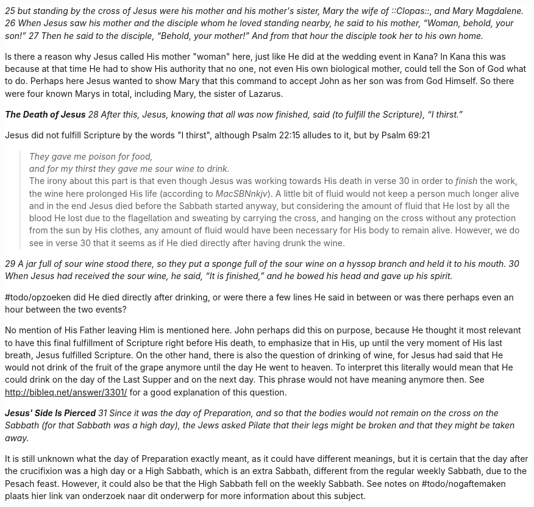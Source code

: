 *25 but standing by the cross of Jesus were his mother and his mother's sister, Mary the wife of ::Clopas::, and Mary Magdalene. 26 When Jesus saw his mother and the disciple whom he loved standing nearby, he said to his mother, “Woman, behold, your son!” 27 Then he said to the disciple, “Behold, your mother!” And from that hour the disciple took her to his own home.*

Is there a reason why Jesus called His mother "woman" here, just like He did at the wedding event in Kana? In Kana this was because at that time He had to show His authority that no one, not even His own biological mother, could tell the Son of God what to do. Perhaps here Jesus wanted to show Mary that this command to accept John as her son was from God Himself. 
So there were four known Marys in total, including Mary, the sister of Lazarus. 

***The Death of Jesus***
*28 After this, Jesus, knowing that all was now finished, said (to fulfill the Scripture), “I thirst.”*

Jesus did not fulfill Scripture by the words "I thirst", although Psalm 22:15 alludes to it, but by Psalm 69:21
> *They gave me poison for food,*  
> *and for my thirst they gave me sour wine to drink.*  
The irony about this part is that even though Jesus was working towards His death in verse 30 in order to *finish* the work, the wine here prolonged His life (according to *MacSBNnkjv*). A little bit of fluid would not keep a person much longer alive and in the end Jesus died before the Sabbath started anyway, but considering the amount of fluid that He lost by all the blood He lost due to the flagellation and sweating by carrying the cross, and hanging on the cross without any protection from the sun by His clothes, any amount of fluid would have been necessary for His body to remain alive. 
However, we do see in verse 30 that it seems as if He died directly after having drunk the wine. 

*29 A jar full of sour wine stood there, so they put a sponge full of the sour wine on a hyssop branch and held it to his mouth. 30 When Jesus had received the sour wine, he said, “It is finished,” and he bowed his head and gave up his spirit.*

#todo/opzoeken did He died directly after drinking, or were there a few lines He said in between or was there perhaps even an hour between the two events? 

No mention of His Father leaving Him is mentioned here. 
John perhaps did this on purpose, because He thought it most relevant to have this final fulfillment of Scripture right before His death, to emphasize that in His, up until the very moment of His last breath, Jesus fulfilled Scripture. 
On the other hand, there is also the question of drinking of wine, for Jesus had said that He would not drink of the fruit of the grape anymore until the day He went to heaven. To interpret this literally would mean that He could drink on the day of the Last Supper and on the next day. This phrase would not have meaning anymore then. See http://bibleq.net/answer/3301/ for a good explanation of this question.  

***Jesus' Side Is Pierced***
*31 Since it was the day of Preparation, and so that the bodies would not remain on the cross on the Sabbath (for that Sabbath was a high day), the Jews asked Pilate that their legs might be broken and that they might be taken away.*

It is still unknown what the day of Preparation exactly meant, as it could have different meanings, but it is certain that the day after the crucifixion was a high day or a High Sabbath, which is an extra Sabbath, different from the regular weekly Sabbath, due to the Pesach feast. However, it could also be that the High Sabbath fell on the weekly Sabbath. See notes on #todo/nogaftemaken plaats hier link van onderzoek naar dit onderwerp for more information about this subject. 
